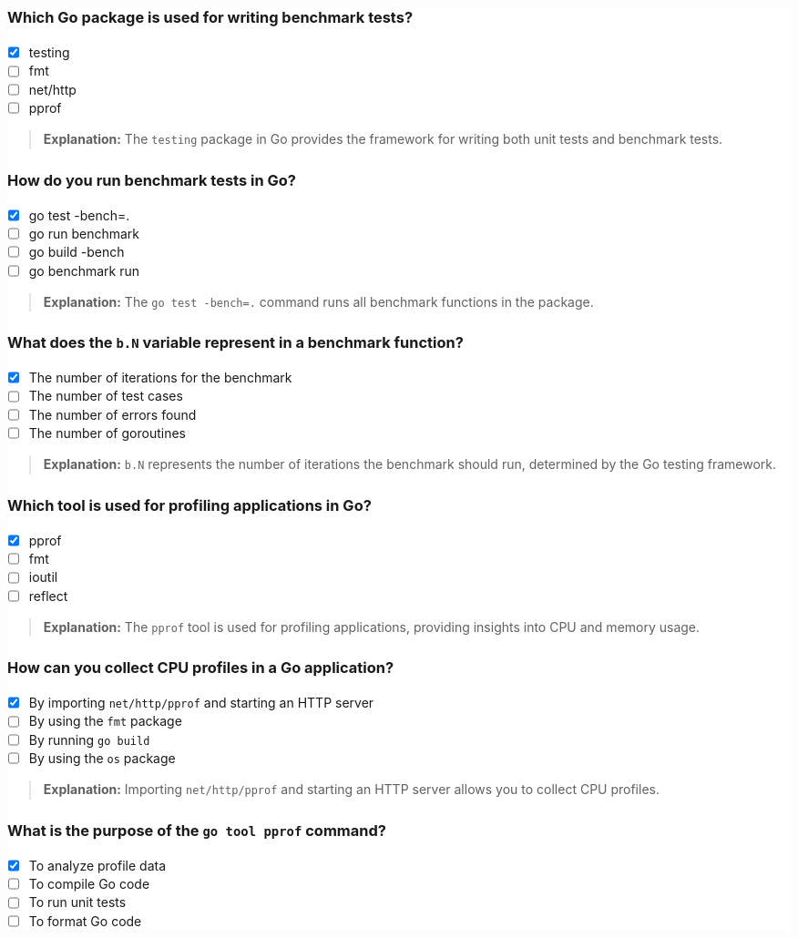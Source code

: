 ### Which Go package is used for writing benchmark tests?

- [x] testing
- [ ] fmt
- [ ] net/http
- [ ] pprof

> **Explanation:** The `testing` package in Go provides the framework for writing both unit tests and benchmark tests.

### How do you run benchmark tests in Go?

- [x] go test -bench=.
- [ ] go run benchmark
- [ ] go build -bench
- [ ] go benchmark run

> **Explanation:** The `go test -bench=.` command runs all benchmark functions in the package.

### What does the `b.N` variable represent in a benchmark function?

- [x] The number of iterations for the benchmark
- [ ] The number of test cases
- [ ] The number of errors found
- [ ] The number of goroutines

> **Explanation:** `b.N` represents the number of iterations the benchmark should run, determined by the Go testing framework.

### Which tool is used for profiling applications in Go?

- [x] pprof
- [ ] fmt
- [ ] ioutil
- [ ] reflect

> **Explanation:** The `pprof` tool is used for profiling applications, providing insights into CPU and memory usage.

### How can you collect CPU profiles in a Go application?

- [x] By importing `net/http/pprof` and starting an HTTP server
- [ ] By using the `fmt` package
- [ ] By running `go build`
- [ ] By using the `os` package

> **Explanation:** Importing `net/http/pprof` and starting an HTTP server allows you to collect CPU profiles.

### What is the purpose of the `go tool pprof` command?

- [x] To analyze profile data
- [ ] To compile Go code
- [ ] To run unit tests
- [ ] To format Go code
